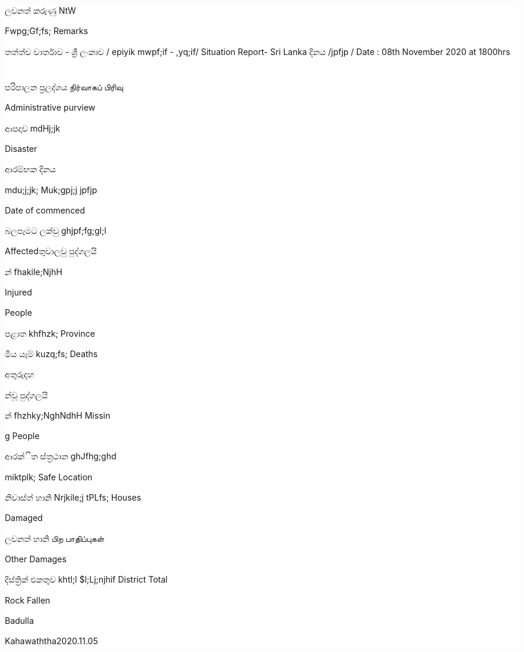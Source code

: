 ලවනත් කරුණු NtW

Fwpg;Gf;fs; Remarks

තත්ත්ව වාර්තාව - ශ්‍රී ලංකාව / epiyik mwpf;if - ,yq;if/ Situation Report- Sri Lanka දිනය /jpfjp / Date : 08th November 2020 at 1800hrs

#

පරිපාලන ප්‍රලද්ශය நிர்வாகப் பிரிவு

Administrative purview

ආපදාව mdHj;jk

Disaster

ආරම්භක දිනය

mdu;j;jk; Muk;gpj;j jpfjp

Date of commenced

බලපෑමට ලක්වු ghjpf;fg;gl;l

Affectedතුවාලවු පුද්ගලයි

න් fhakile;NjhH

Injured

People

පළාත khfhzk; Province

මිය යෑම් kuzq;fs; Deaths

අතුරුදහ

න්වූ පුද්ගලයි

න් fhzhky;NghNdhH Missin

g People

ආරක්ිත ස්ත්‍රථාන ghJfhg;ghd

miktplk; Safe Location

නිවාස්ත්‍ හානි Nrjkile;j tPLfs; Houses

Damaged

ලවනත් හානි பிற பாதிப்புகள்

Other Damages

දිස්ත්‍රික් එකතුව khtl;l $l;Lj;njhif District Total

Rock Fallen

Badulla

Kahawaththa2020.11.05
